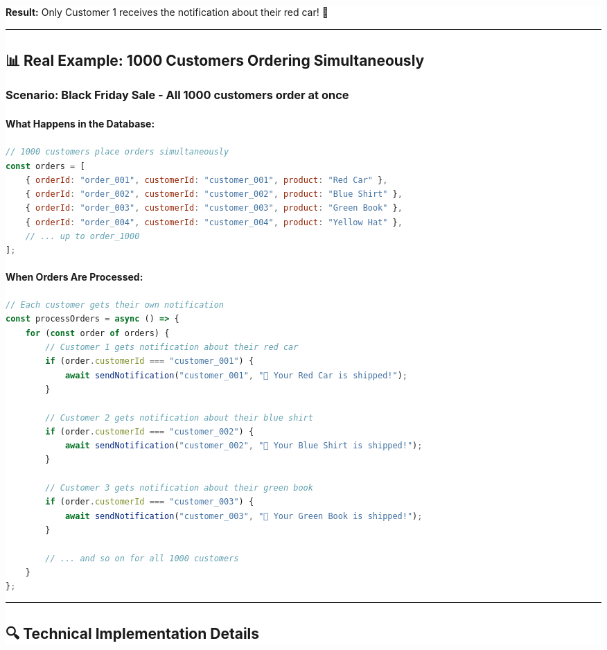 **Result:** Only Customer 1 receives the notification about their red car! 🎯

---

## 📊 **Real Example: 1000 Customers Ordering Simultaneously**

### **Scenario: Black Friday Sale - All 1000 customers order at once**

#### **What Happens in the Database:**

```javascript
// 1000 customers place orders simultaneously
const orders = [
    { orderId: "order_001", customerId: "customer_001", product: "Red Car" },
    { orderId: "order_002", customerId: "customer_002", product: "Blue Shirt" },
    { orderId: "order_003", customerId: "customer_003", product: "Green Book" },
    { orderId: "order_004", customerId: "customer_004", product: "Yellow Hat" },
    // ... up to order_1000
];
```

#### **When Orders Are Processed:**

```javascript
// Each customer gets their own notification
const processOrders = async () => {
    for (const order of orders) {
        // Customer 1 gets notification about their red car
        if (order.customerId === "customer_001") {
            await sendNotification("customer_001", "🚚 Your Red Car is shipped!");
        }
        
        // Customer 2 gets notification about their blue shirt  
        if (order.customerId === "customer_002") {
            await sendNotification("customer_002", "🚚 Your Blue Shirt is shipped!");
        }
        
        // Customer 3 gets notification about their green book
        if (order.customerId === "customer_003") {
            await sendNotification("customer_003", "🚚 Your Green Book is shipped!");
        }
        
        // ... and so on for all 1000 customers
    }
};
```

---

## 🔍 **Technical Implementation Details**
